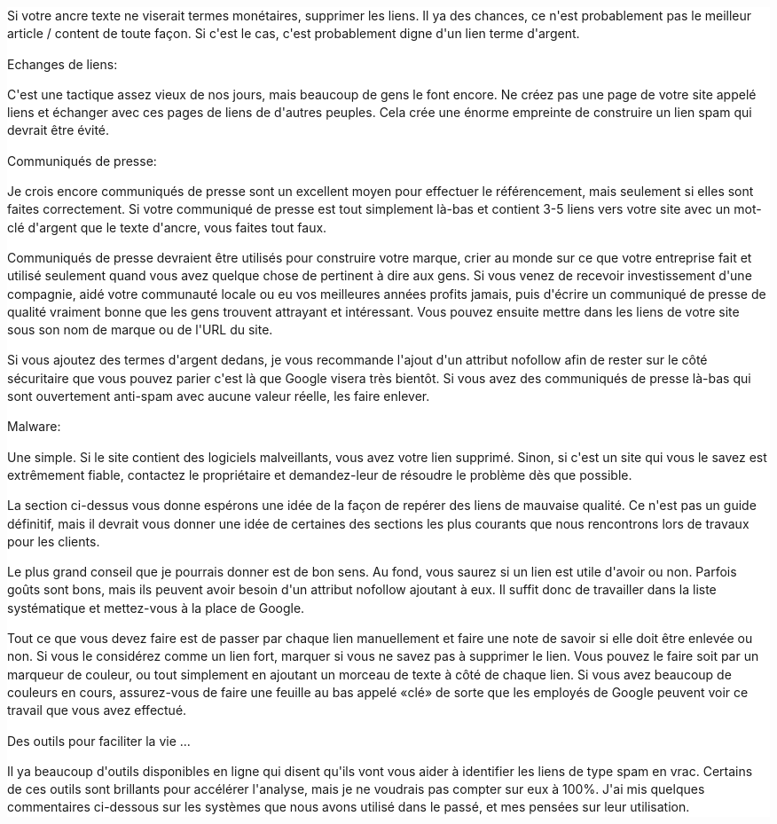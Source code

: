 Si votre ancre texte ne viserait termes monétaires, supprimer les liens. Il ya des chances, ce n'est probablement pas le meilleur article / content de toute façon. Si c'est le cas, c'est probablement digne d'un lien terme d'argent.


Echanges de liens:

C'est une tactique assez vieux de nos jours, mais beaucoup de gens le font encore. Ne créez pas une page de votre site appelé liens et échanger avec ces pages de liens de d'autres peuples. Cela crée une énorme empreinte de construire un lien spam qui devrait être évité.


Communiqués de presse:

Je crois encore communiqués de presse sont un excellent moyen pour effectuer le référencement, mais seulement si elles sont faites correctement. Si votre communiqué de presse est tout simplement là-bas et contient 3-5 liens vers votre site avec un mot-clé d'argent que le texte d'ancre, vous faites tout faux.

Communiqués de presse devraient être utilisés pour construire votre marque, crier au monde sur ce que votre entreprise fait et utilisé seulement quand vous avez quelque chose de pertinent à dire aux gens. Si vous venez de recevoir investissement d'une compagnie, aidé votre communauté locale ou eu vos meilleures années profits jamais, puis d'écrire un communiqué de presse de qualité vraiment bonne que les gens trouvent attrayant et intéressant. Vous pouvez ensuite mettre dans les liens de votre site sous son nom de marque ou de l'URL du site.

Si vous ajoutez des termes d'argent dedans, je vous recommande l'ajout d'un attribut nofollow afin de rester sur le côté sécuritaire que vous pouvez parier c'est là que Google visera très bientôt. Si vous avez des communiqués de presse là-bas qui sont ouvertement anti-spam avec aucune valeur réelle, les faire enlever.


Malware:

Une simple. Si le site contient des logiciels malveillants, vous avez votre lien supprimé. Sinon, si c'est un site qui vous le savez est extrêmement fiable, contactez le propriétaire et demandez-leur de résoudre le problème dès que possible.

La section ci-dessus vous donne espérons une idée de la façon de repérer des liens de mauvaise qualité. Ce n'est pas un guide définitif, mais il devrait vous donner une idée de certaines des sections les plus courants que nous rencontrons lors de travaux pour les clients.

Le plus grand conseil que je pourrais donner est de bon sens. Au fond, vous saurez si un lien est utile d'avoir ou non. Parfois goûts sont bons, mais ils peuvent avoir besoin d'un attribut nofollow ajoutant à eux. Il suffit donc de travailler dans la liste systématique et mettez-vous à la place de Google.

Tout ce que vous devez faire est de passer par chaque lien manuellement et faire une note de savoir si elle doit être enlevée ou non. Si vous le considérez comme un lien fort, marquer si vous ne savez pas à supprimer le lien. Vous pouvez le faire soit par un marqueur de couleur, ou tout simplement en ajoutant un morceau de texte à côté de chaque lien. Si vous avez beaucoup de couleurs en cours, assurez-vous de faire une feuille au bas appelé «clé» de sorte que les employés de Google peuvent voir ce travail que vous avez effectué.


Des outils pour faciliter la vie ...

Il ya beaucoup d'outils disponibles en ligne qui disent qu'ils vont vous aider à identifier les liens de type spam en vrac. Certains de ces outils sont brillants pour accélérer l'analyse, mais je ne voudrais pas compter sur eux à 100%. J'ai mis quelques commentaires ci-dessous sur les systèmes que nous avons utilisé dans le passé, et mes pensées sur leur utilisation.
